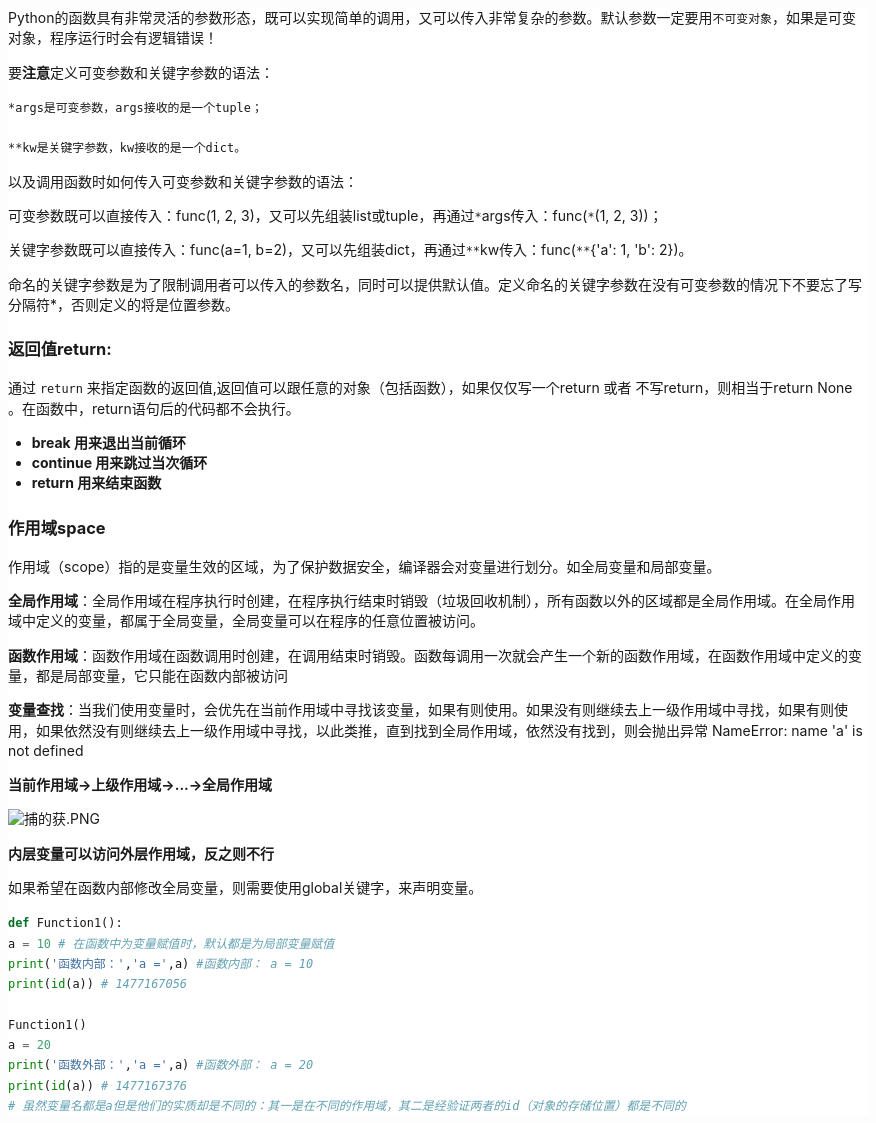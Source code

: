 Python的函数具有非常灵活的参数形态，既可以实现简单的调用，又可以传入非常复杂的参数。默认参数一定要用`不可变对象`，如果是可变对象，程序运行时会有逻辑错误！

要**注意**定义可变参数和关键字参数的语法：

```text
*args是可变参数，args接收的是一个tuple；

**kw是关键字参数，kw接收的是一个dict。
```

以及调用函数时如何传入可变参数和关键字参数的语法：

可变参数既可以直接传入：func\(1, 2, 3\)，又可以先组装list或tuple，再通过`*`args传入：func\(`*`\(1, 2, 3\)\)；

关键字参数既可以直接传入：func\(a=1, b=2\)，又可以先组装dict，再通过`**`kw传入：func\(`**`{'a': 1, 'b': 2}\)。

命名的关键字参数是为了限制调用者可以传入的参数名，同时可以提供默认值。定义命名的关键字参数在没有可变参数的情况下不要忘了写分隔符\*，否则定义的将是位置参数。

### **返回值return**:

通过 `return` 来指定函数的返回值,返回值可以跟任意的对象（包括函数），如果仅仅写一个return 或者 不写return，则相当于return None 。在函数中，return语句后的代码都不会执行。

* **break 用来退出当前循环**
* **continue 用来跳过当次循环**
* **return 用来结束函数**

### **作用域space**

作用域（scope）指的是变量生效的区域，为了保护数据安全，编译器会对变量进行划分。如全局变量和局部变量。

**全局作用域**：全局作用域在程序执行时创建，在程序执行结束时销毁（垃圾回收机制），所有函数以外的区域都是全局作用域。在全局作用域中定义的变量，都属于全局变量，全局变量可以在程序的任意位置被访问。

**函数作用域**：函数作用域在函数调用时创建，在调用结束时销毁。函数每调用一次就会产生一个新的函数作用域，在函数作用域中定义的变量，都是局部变量，它只能在函数内部被访问

**变量查找**：当我们使用变量时，会优先在当前作用域中寻找该变量，如果有则使用。如果没有则继续去上一级作用域中寻找，如果有则使用，如果依然没有则继续去上一级作用域中寻找，以此类推，直到找到全局作用域，依然没有找到，则会抛出异常 NameError: name 'a' is not defined

**当前作用域-&gt;上级作用域-&gt;...-&gt;全局作用域**

![&#x6355;&#x7684;&#x83B7;.PNG](https://i.loli.net/2020/02/08/x17yWroDme5aN3M.png)

**内层变量可以访问外层作用域，反之则不行**

如果希望在函数内部修改全局变量，则需要使用global关键字，来声明变量。

```python
def Function1():
a = 10 # 在函数中为变量赋值时，默认都是为局部变量赋值
print('函数内部：','a =',a) #函数内部： a = 10
print(id(a)) # 1477167056

Function1()
a = 20
print('函数外部：','a =',a) #函数外部： a = 20
print(id(a)) # 1477167376
# 虽然变量名都是a但是他们的实质却是不同的：其一是在不同的作用域，其二是经验证两者的id（对象的存储位置）都是不同的
```
